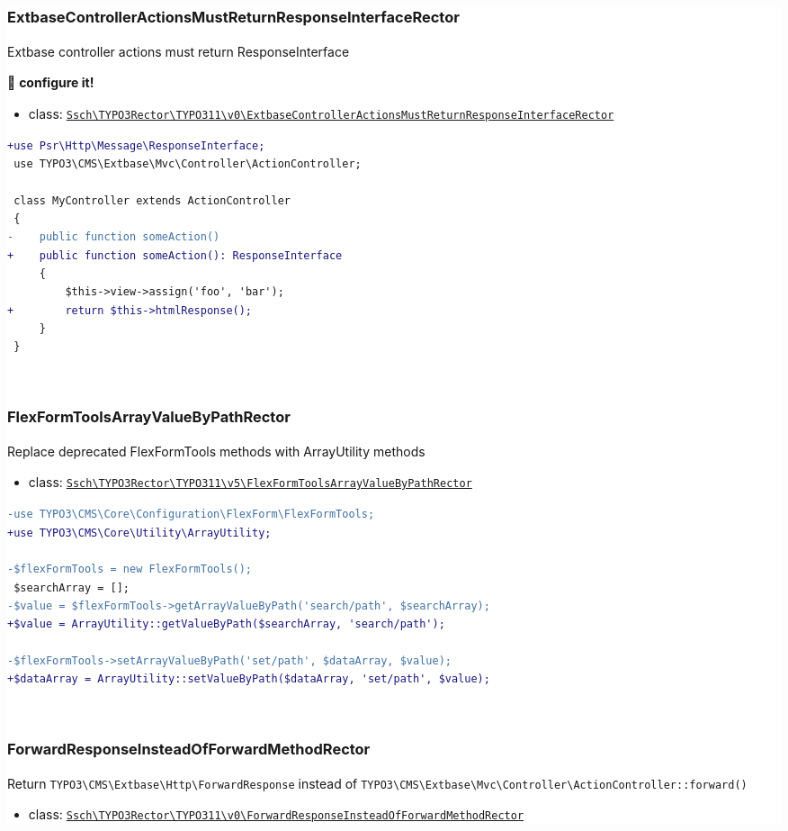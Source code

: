 ### ExtbaseControllerActionsMustReturnResponseInterfaceRector

Extbase controller actions must return ResponseInterface

:wrench: **configure it!**

- class: [`Ssch\TYPO3Rector\TYPO311\v0\ExtbaseControllerActionsMustReturnResponseInterfaceRector`](../rules/TYPO311/v0/ExtbaseControllerActionsMustReturnResponseInterfaceRector.php)

```diff
+use Psr\Http\Message\ResponseInterface;
 use TYPO3\CMS\Extbase\Mvc\Controller\ActionController;

 class MyController extends ActionController
 {
-    public function someAction()
+    public function someAction(): ResponseInterface
     {
         $this->view->assign('foo', 'bar');
+        return $this->htmlResponse();
     }
 }
```

<br>

### FlexFormToolsArrayValueByPathRector

Replace deprecated FlexFormTools methods with ArrayUtility methods

- class: [`Ssch\TYPO3Rector\TYPO311\v5\FlexFormToolsArrayValueByPathRector`](../rules/TYPO311/v5/FlexFormToolsArrayValueByPathRector.php)

```diff
-use TYPO3\CMS\Core\Configuration\FlexForm\FlexFormTools;
+use TYPO3\CMS\Core\Utility\ArrayUtility;

-$flexFormTools = new FlexFormTools();
 $searchArray = [];
-$value = $flexFormTools->getArrayValueByPath('search/path', $searchArray);
+$value = ArrayUtility::getValueByPath($searchArray, 'search/path');

-$flexFormTools->setArrayValueByPath('set/path', $dataArray, $value);
+$dataArray = ArrayUtility::setValueByPath($dataArray, 'set/path', $value);
```

<br>

### ForwardResponseInsteadOfForwardMethodRector

Return `TYPO3\CMS\Extbase\Http\ForwardResponse` instead of `TYPO3\CMS\Extbase\Mvc\Controller\ActionController::forward()`

- class: [`Ssch\TYPO3Rector\TYPO311\v0\ForwardResponseInsteadOfForwardMethodRector`](../rules/TYPO311/v0/ForwardResponseInsteadOfForwardMethodRector.php)
